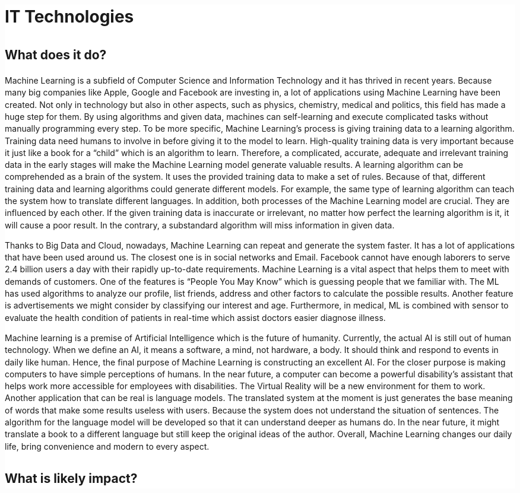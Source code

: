 


# IT Technologies

## What does it do?

Machine Learning is a subfield of Computer Science and Information Technology and it has thrived in recent years. Because many big companies like Apple, Google and Facebook are investing in, a lot of applications using Machine Learning have been created. Not only in technology but also in other aspects, such as physics, chemistry, medical and politics, this field has made a huge step for them. By using algorithms and given data, machines can self-learning and execute complicated tasks without manually programming every step. To be more specific, Machine Learning’s process is giving training data to a learning algorithm. Training data need humans to involve in before giving it to the model to learn. High-quality training data is very important because it just like a book for a “child” which is an algorithm to learn. Therefore, a complicated, accurate, adequate and irrelevant training data in the early stages will make the Machine Learning model generate valuable results. A learning algorithm can be comprehended as a brain of the system. It uses the provided training data to make a set of rules. Because of that, different training data and learning algorithms could generate different models.  For example, the same type of learning algorithm can teach the system how to translate different languages. In addition, both processes of the Machine Learning model are crucial. They are influenced by each other. If the given training data is inaccurate or irrelevant, no matter how perfect the learning algorithm is it, it will cause a poor result. In the contrary, a substandard algorithm will miss information in given data. 

Thanks to Big Data and Cloud, nowadays, Machine Learning can repeat and generate the system faster. It has a lot of applications that have been used around us. The closest one is in social networks and Email. Facebook cannot have enough laborers to serve 2.4 billion users a day with their rapidly up-to-date requirements. Machine Learning is a vital aspect that helps them to meet with demands of customers. One of the features is “People You May Know” which is guessing people that we familiar with. The ML has used algorithms to analyze our profile, list friends, address and other factors to calculate the possible results. Another feature is advertisements we might consider by classifying our interest and age. Furthermore, in medical, ML is combined with sensor to evaluate the health condition of patients in real-time which assist doctors easier diagnose illness. 

Machine learning is a premise of Artificial Intelligence which is the future of humanity. Currently, the actual AI is still out of human technology. When we define an AI, it means a software, a mind, not hardware, a body. It should think and respond to events in daily like human. Hence, the final purpose of Machine Learning is constructing an excellent AI. For the closer purpose is making computers to have simple perceptions of humans. In the near future, a computer can become a powerful disability’s assistant that helps work more accessible for employees with disabilities. The Virtual Reality will be a new environment for them to work. Another application that can be real is language models. The translated system at the moment is just generates the base meaning of words that make some results useless with users. Because the system does not understand the situation of sentences. The algorithm for the language model will be developed so that it can understand deeper as humans do. In the near future, it might translate a book to a different language but still keep the original ideas of the author. Overall, Machine Learning changes our daily life, bring convenience and modern to every aspect.

## What is likely impact?

